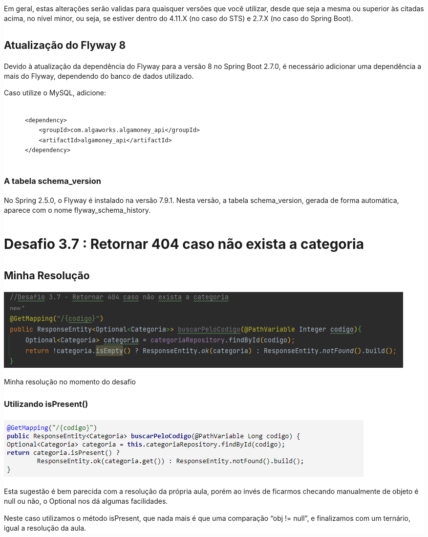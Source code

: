 <p>Em geral, estas alterações serão validas para quaisquer versões que você utilizar, desde que seja a mesma ou superior às citadas acima, no nível minor, ou seja, se estiver dentro do 4.11.X (no caso do STS) e 2.7.X (no caso do Spring Boot).</p>


## Atualização do Flyway 8

<p>Devido à atualização da dependência do Flyway para a versão 8 no Spring Boot 2.7.0, é necessário adicionar uma dependência a mais do Flyway, dependendo do banco de dados utilizado.</p>

<p>Caso utilize o MySQL, adicione:</p>
<pre>
  <code>
      <span><</span><span>dependency</span><span>></span>
          <span><</span><span>groupId</span><span>></span>com.algaworks.algamoney_api<span><</span><span>/groupId</span><span></span><span>></span>
          <span><</span><span>artifactId</span><span>></span>algamoney_api<span><</span><span>/artifactId</span><span>></span>
      <span><</span><span>/dependency</span><span>></span>
  </code>
</pre>

### A tabela schema_version
<p>No Spring 2.5.0, o Flyway é instalado na versão 7.9.1. Nesta versão, a tabela schema_version, gerada de forma automática, aparece com o nome flyway_schema_history.</p>


# Desafio 3.7 : Retornar 404 caso não exista a categoria

## Minha Resolução
![minhaResolucao.png](images/minhaResolucao.png)
<p>Minha resolução no momento do desafio</p>

### Utilizando isPresent()

![img.png](images/img.png)
<p>Esta sugestão é bem parecida com a resolução da própria aula, porém ao invés de ficarmos checando manualmente de objeto é null ou não, o Optional nos dá algumas facilidades.</p>
<p>Neste caso utilizamos o método isPresent, que nada mais é que uma comparação “obj != null”, e finalizamos com um ternário, igual a resolução da aula.</p>
